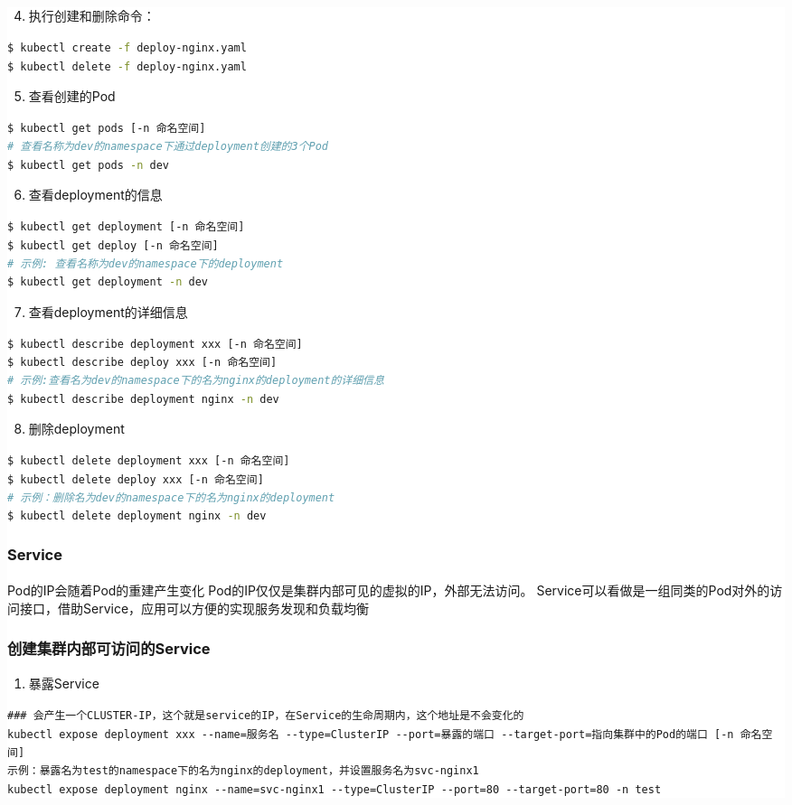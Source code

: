 4. 执行创建和删除命令：

``` bash
$ kubectl create -f deploy-nginx.yaml
$ kubectl delete -f deploy-nginx.yaml
```

5. 查看创建的Pod

``` bash
$ kubectl get pods [-n 命名空间]
# 查看名称为dev的namespace下通过deployment创建的3个Pod
$ kubectl get pods -n dev
```

6. 查看deployment的信息

``` bash
$ kubectl get deployment [-n 命名空间]
$ kubectl get deploy [-n 命名空间]
# 示例: 查看名称为dev的namespace下的deployment
$ kubectl get deployment -n dev
```

7. 查看deployment的详细信息

``` bash
$ kubectl describe deployment xxx [-n 命名空间]
$ kubectl describe deploy xxx [-n 命名空间]
# 示例:查看名为dev的namespace下的名为nginx的deployment的详细信息
$ kubectl describe deployment nginx -n dev
```


8. 删除deployment

``` bash
$ kubectl delete deployment xxx [-n 命名空间]
$ kubectl delete deploy xxx [-n 命名空间]
# 示例：删除名为dev的namespace下的名为nginx的deployment
$ kubectl delete deployment nginx -n dev
```



### Service

Pod的IP会随着Pod的重建产生变化
Pod的IP仅仅是集群内部可见的虚拟的IP，外部无法访问。
Service可以看做是一组同类的Pod对外的访问接口，借助Service，应用可以方便的实现服务发现和负载均衡

### 创建集群内部可访问的Service

1. 暴露Service

``` txt
### 会产生一个CLUSTER-IP，这个就是service的IP，在Service的生命周期内，这个地址是不会变化的
kubectl expose deployment xxx --name=服务名 --type=ClusterIP --port=暴露的端口 --target-port=指向集群中的Pod的端口 [-n 命名空间]
示例：暴露名为test的namespace下的名为nginx的deployment，并设置服务名为svc-nginx1
kubectl expose deployment nginx --name=svc-nginx1 --type=ClusterIP --port=80 --target-port=80 -n test
```
